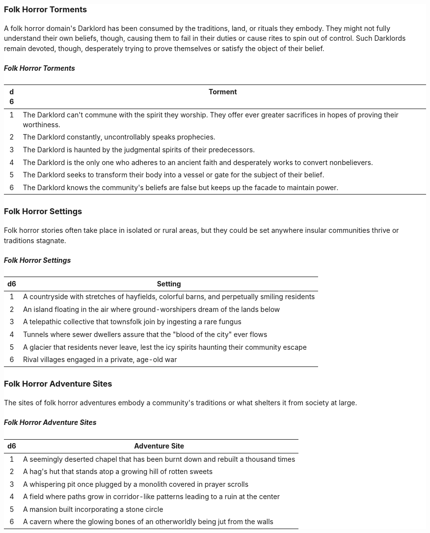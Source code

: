 ### Folk Horror Torments

A folk horror domain's Darklord has been consumed by the traditions, land, or rituals they embody. They might not fully understand their own beliefs, though, causing them to fail in their duties or cause rites to spin out of control. Such Darklords remain devoted, though, desperately trying to prove themselves or satisfy the object of their belief.

##### Folk Horror Torments
| d6 | Torment                                                                                                                           |
|:---:|-----------------------------------------------------------------------------------------------------------------------------------|
| 1  | The Darklord can't commune with the spirit they worship. They offer ever greater sacrifices in hopes of proving their worthiness. |
| 2  | The Darklord constantly, uncontrollably speaks prophecies.                                                                        |
| 3  | The Darklord is haunted by the judgmental spirits of their predecessors.                                                          |
| 4  | The Darklord is the only one who adheres to an ancient faith and desperately works to convert nonbelievers.                       |
| 5  | The Darklord seeks to transform their body into a vessel or gate for the subject of their belief.                                 |
| 6  | The Darklord knows the community's beliefs are false but keeps up the facade to maintain power.                                   |

### Folk Horror Settings

Folk horror stories often take place in isolated or rural areas, but they could be set anywhere insular communities thrive or traditions stagnate.

##### Folk Horror Settings
| d6 | Setting                                                                                      |
|:---:|----------------------------------------------------------------------------------------------|
| 1  | A countryside with stretches of hayfields, colorful barns, and perpetually smiling residents |
| 2  | An island floating in the air where ground-worshipers dream of the lands below               |
| 3  | A telepathic collective that townsfolk join by ingesting a rare fungus                       |
| 4  | Tunnels where sewer dwellers assure that the "blood of the city" ever flows                  |
| 5  | A glacier that residents never leave, lest the icy spirits haunting their community escape   |
| 6  | Rival villages engaged in a private, age-old war                                             |

### Folk Horror Adventure Sites

The sites of folk horror adventures embody a community's traditions or what shelters it from society at large.

##### Folk Horror Adventure Sites
| d6 | Adventure Site                                                                     |
|:---:|------------------------------------------------------------------------------------|
| 1  | A seemingly deserted chapel that has been burnt down and rebuilt a thousand times  |
| 2  | A hag's hut that stands atop a growing hill of rotten sweets                       |
| 3  | A whispering pit once plugged by a monolith covered in prayer scrolls              |
| 4  | A field where paths grow in corridor-like patterns leading to a ruin at the center |
| 5  | A mansion built incorporating a stone circle                                       |
| 6  | A cavern where the glowing bones of an otherworldly being jut from the walls       |
